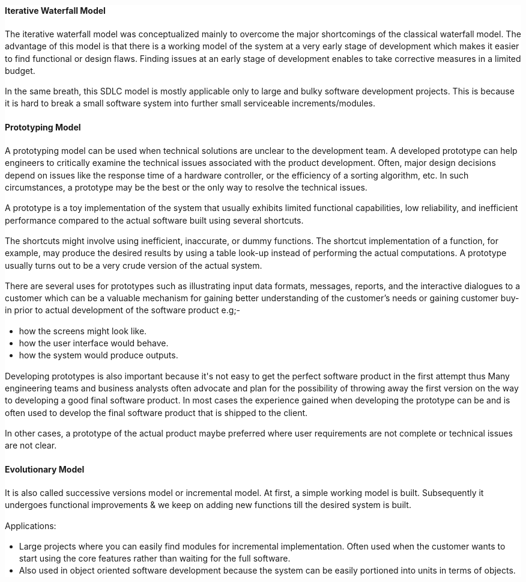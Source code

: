 #### **Iterative Waterfall Model**

The iterative waterfall model was conceptualized mainly to overcome the major shortcomings of the classical waterfall model. The advantage of this model is that there is a working model of the system at a very early stage of development which makes it easier to find functional or design flaws. Finding issues at an early stage of development enables to take corrective measures in a limited budget. 

In the same breath, this SDLC model is mostly applicable only to large and bulky software development projects. This is because it is hard to break a small software system into further small serviceable increments/modules.

#### **Prototyping Model**

A prototyping model can be used when technical solutions are unclear to the development team. A developed prototype can help engineers to critically examine the technical issues associated with the product development. Often, major design decisions depend on issues like the response time of a hardware controller, or the efficiency of a sorting algorithm, etc. In such circumstances, a prototype may be the best or the only way to resolve the technical issues.

A prototype is a toy implementation of the system that usually exhibits limited functional capabilities, low reliability, and inefficient performance compared to the actual software built using several shortcuts.

The shortcuts might involve using inefficient, inaccurate, or dummy functions. The shortcut implementation of a function, for example, may produce the desired results by using a table look-up instead of performing the actual computations. A prototype usually turns out to be a very crude version of the actual system.

There are several uses for prototypes such as illustrating input data formats, messages, reports, and the interactive dialogues to a customer which can be a valuable mechanism for gaining better understanding of the customer’s needs or gaining customer buy-in prior to actual development of the software product e.g;-

- how the screens might look like.
- how the user interface would behave.
- how the system would produce outputs.

Developing prototypes is also important because it's not easy to get the perfect software product in the first attempt thus Many engineering teams and business analysts often advocate and plan for the possibility of throwing away the first version on the way to developing a good final software product. In most cases the experience gained when developing the prototype can be and is often used to develop the final software product that is shipped to the client.

In other cases, a prototype of the actual product maybe preferred where user requirements are not complete or technical issues are not clear.

#### **Evolutionary Model**

It is also called successive versions model or incremental model. At first, a simple working model is built. Subsequently it undergoes functional improvements & we keep on adding new functions till the desired system is built. 

Applications:

- Large projects where you can easily find modules for incremental implementation. Often used when the customer wants to start using the core features rather than waiting for the full software. 
- Also used in object oriented software development because the system can be easily portioned into units in terms of objects. 
